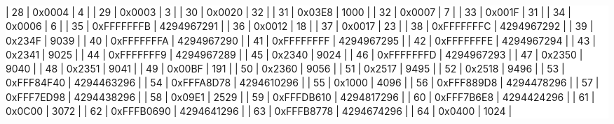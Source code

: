 |      28 | 0x0004      |           4 |
|      29 | 0x0003      |           3 |
|      30 | 0x0020      |          32 |
|      31 | 0x03E8      |        1000 |
|      32 | 0x0007      |           7 |
|      33 | 0x001F      |          31 |
|      34 | 0x0006      |           6 |
|      35 | 0xFFFFFFFB  |  4294967291 |
|      36 | 0x0012      |          18 |
|      37 | 0x0017      |          23 |
|      38 | 0xFFFFFFFC  |  4294967292 |
|      39 | 0x234F      |        9039 |
|      40 | 0xFFFFFFFA  |  4294967290 |
|      41 | 0xFFFFFFFF  |  4294967295 |
|      42 | 0xFFFFFFFE  |  4294967294 |
|      43 | 0x2341      |        9025 |
|      44 | 0xFFFFFFF9  |  4294967289 |
|      45 | 0x2340      |        9024 |
|      46 | 0xFFFFFFFD  |  4294967293 |
|      47 | 0x2350      |        9040 |
|      48 | 0x2351      |        9041 |
|      49 | 0x00BF      |         191 |
|      50 | 0x2360      |        9056 |
|      51 | 0x2517      |        9495 |
|      52 | 0x2518      |        9496 |
|      53 | 0xFFF84F40  |  4294463296 |
|      54 | 0xFFFA8D78  |  4294610296 |
|      55 | 0x1000      |        4096 |
|      56 | 0xFFF889D8  |  4294478296 |
|      57 | 0xFFF7ED98  |  4294438296 |
|      58 | 0x09E1      |        2529 |
|      59 | 0xFFFDB610  |  4294817296 |
|      60 | 0xFFF7B6E8  |  4294424296 |
|      61 | 0x0C00      |        3072 |
|      62 | 0xFFFB0690  |  4294641296 |
|      63 | 0xFFFB8778  |  4294674296 |
|      64 | 0x0400      |        1024 |